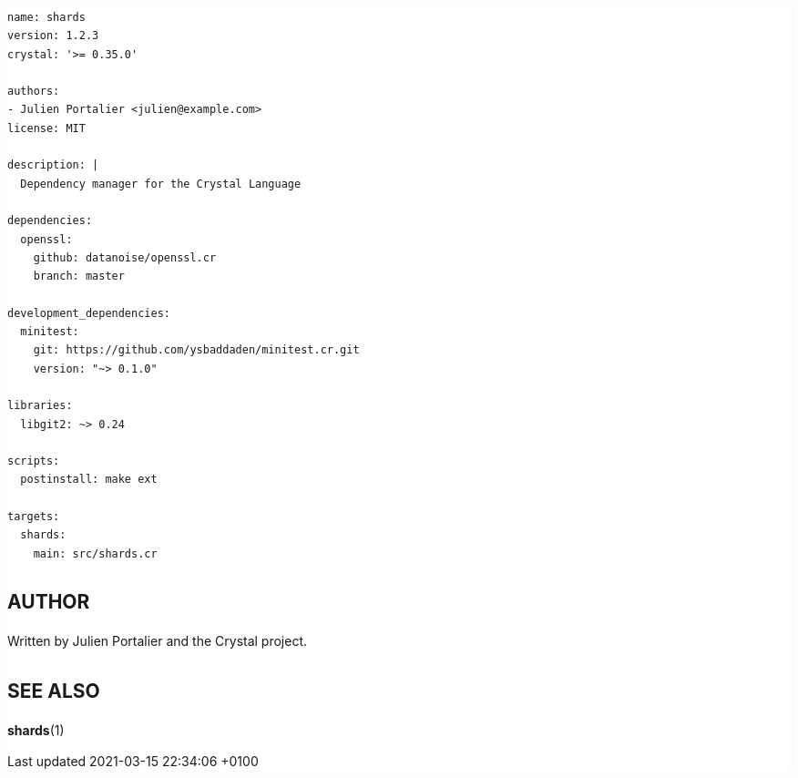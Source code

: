    name: shards
    version: 1.2.3
    crystal: '>= 0.35.0'

    authors:
    - Julien Portalier <julien@example.com>
    license: MIT

    description: |
      Dependency manager for the Crystal Language

    dependencies:
      openssl:
        github: datanoise/openssl.cr
        branch: master

    development_dependencies:
      minitest:
        git: https://github.com/ysbaddaden/minitest.cr.git
        version: "~> 0.1.0"

    libraries:
      libgit2: ~> 0.24

    scripts:
      postinstall: make ext

    targets:
      shards:
        main: src/shards.cr

AUTHOR
------

Written by Julien Portalier and the Crystal project.

SEE ALSO
--------

**shards**(1)

Last updated 2021-03-15 22:34:06 +0100
